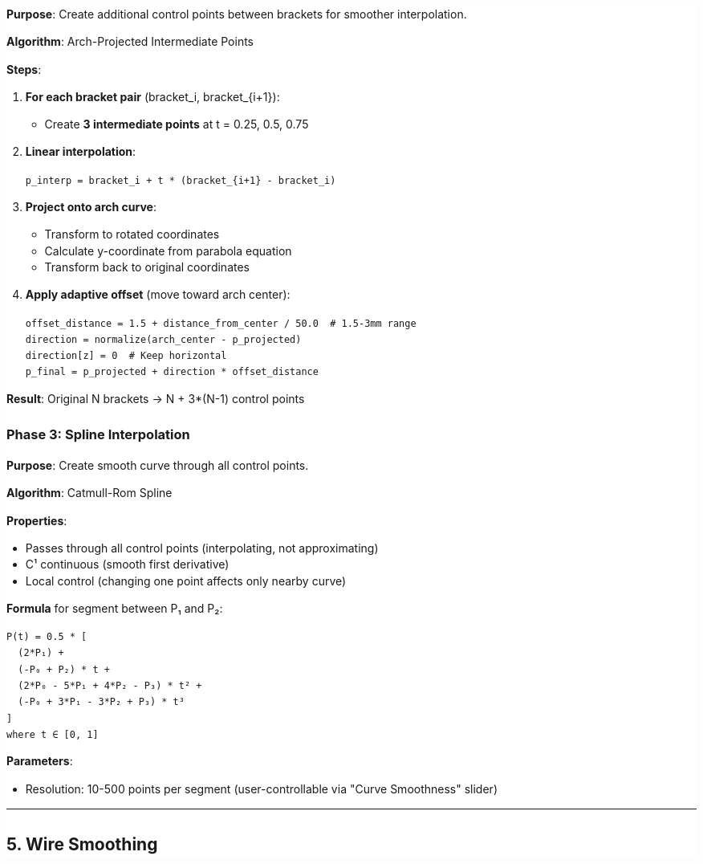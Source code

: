 **Purpose**: Create additional control points between brackets for smoother interpolation.

**Algorithm**: Arch-Projected Intermediate Points

**Steps**:
1. **For each bracket pair** (bracket_i, bracket_{i+1}):
   - Create **3 intermediate points** at t = 0.25, 0.5, 0.75

2. **Linear interpolation**:
   ```
   p_interp = bracket_i + t * (bracket_{i+1} - bracket_i)
   ```

3. **Project onto arch curve**:
   - Transform to rotated coordinates
   - Calculate y-coordinate from parabola equation
   - Transform back to original coordinates

4. **Apply adaptive offset** (move toward arch center):
   ```
   offset_distance = 1.5 + distance_from_center / 50.0  # 1.5-3mm range
   direction = normalize(arch_center - p_projected)
   direction[z] = 0  # Keep horizontal
   p_final = p_projected + direction * offset_distance
   ```

**Result**: Original N brackets → N + 3*(N-1) control points

### Phase 3: Spline Interpolation

**Purpose**: Create smooth curve through all control points.

**Algorithm**: Catmull-Rom Spline

**Properties**:
- Passes through all control points (interpolating, not approximating)
- C¹ continuous (smooth first derivative)
- Local control (changing one point affects only nearby curve)

**Formula** for segment between P₁ and P₂:
```
P(t) = 0.5 * [
  (2*P₁) +
  (-P₀ + P₂) * t +
  (2*P₀ - 5*P₁ + 4*P₂ - P₃) * t² +
  (-P₀ + 3*P₁ - 3*P₂ + P₃) * t³
]
where t ∈ [0, 1]
```

**Parameters**:
- Resolution: 10-500 points per segment (user-controllable via "Curve Smoothness" slider)

---

## 5. Wire Smoothing
